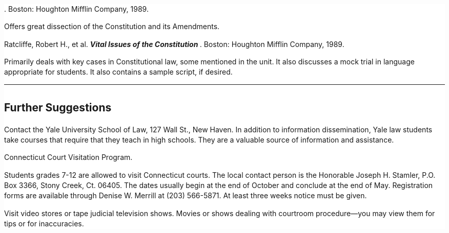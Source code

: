    </b>
  </i>
  . Boston: Houghton Mifflin Company, 1989.
 </p>
 <p>
  Offers great dissection of the Constitution and its Amendments.
 </p>
 <p>
  Ratcliffe, Robert H., et al.
  <i>
   <b>
    Vital Issues of the Constitution
   </b>
  </i>
  . Boston: Houghton Mifflin Company, 1989.
 </p>
 <p>
  Primarily deals with key cases in Constitutional law, some mentioned in the unit. It also discusses a mock trial in language appropriate for students. It also contains a sample script, if desired.
 </p>
<hr/>
 <h2>
  Further Suggestions
 </h2>
 Contact the Yale University School of Law, 127 Wall St., New Haven. In addition to information dissemination, Yale law students take courses that require that they teach in high schools. They are a valuable source of information and assistance.
 <p>
  Connecticut Court Visitation Program.
 </p>
 <p>
  Students grades 7-12 are allowed to visit Connecticut courts. The local contact person is the Honorable Joseph H. Stamler, P.O. Box 3366, Stony Creek, Ct. 06405. The dates usually begin at the end of October and conclude at the end of May. Registration forms are available through Denise W. Merrill at (203) 566-5871. At least three weeks notice must be given.
 </p>
 <p>
  Visit video stores or tape judicial television shows. Movies or shows dealing with courtroom procedure—you may view them for tips or for inaccuracies.
 </p>

</body>